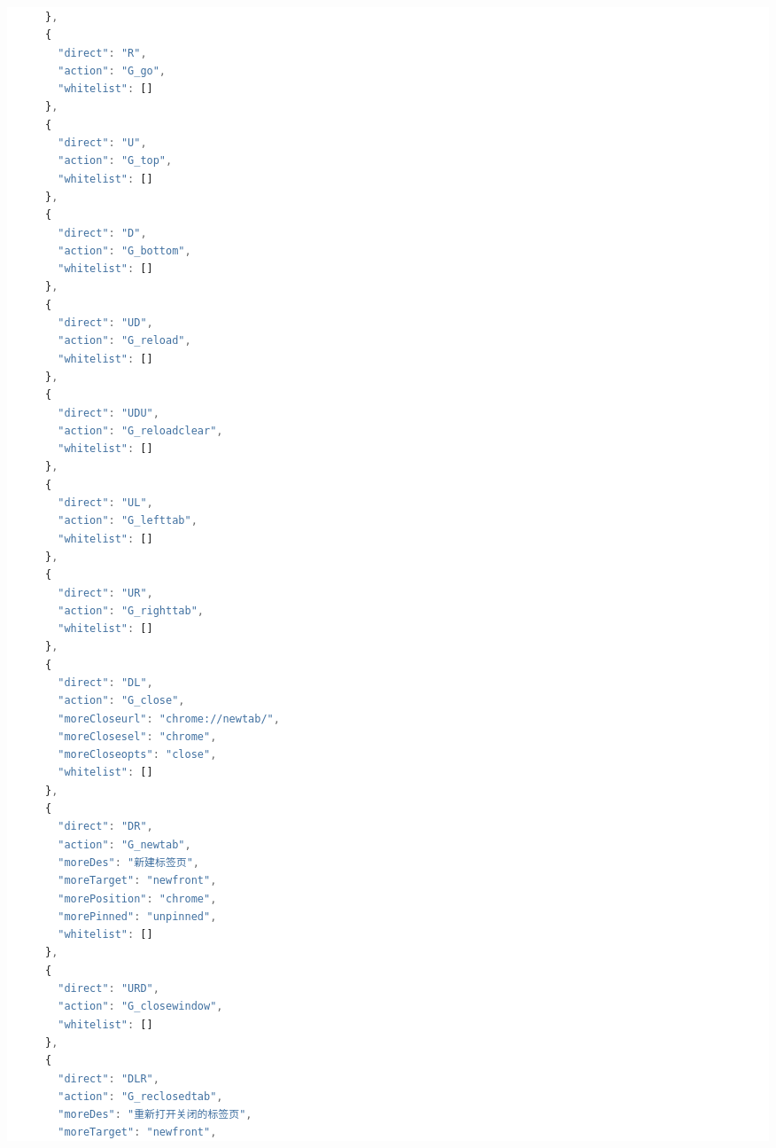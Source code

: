 ~~~js
      },
      {
        "direct": "R",
        "action": "G_go",
        "whitelist": []
      },
      {
        "direct": "U",
        "action": "G_top",
        "whitelist": []
      },
      {
        "direct": "D",
        "action": "G_bottom",
        "whitelist": []
      },
      {
        "direct": "UD",
        "action": "G_reload",
        "whitelist": []
      },
      {
        "direct": "UDU",
        "action": "G_reloadclear",
        "whitelist": []
      },
      {
        "direct": "UL",
        "action": "G_lefttab",
        "whitelist": []
      },
      {
        "direct": "UR",
        "action": "G_righttab",
        "whitelist": []
      },
      {
        "direct": "DL",
        "action": "G_close",
        "moreCloseurl": "chrome://newtab/",
        "moreClosesel": "chrome",
        "moreCloseopts": "close",
        "whitelist": []
      },
      {
        "direct": "DR",
        "action": "G_newtab",
        "moreDes": "新建标签页",
        "moreTarget": "newfront",
        "morePosition": "chrome",
        "morePinned": "unpinned",
        "whitelist": []
      },
      {
        "direct": "URD",
        "action": "G_closewindow",
        "whitelist": []
      },
      {
        "direct": "DLR",
        "action": "G_reclosedtab",
        "moreDes": "重新打开关闭的标签页",
        "moreTarget": "newfront",
~~~